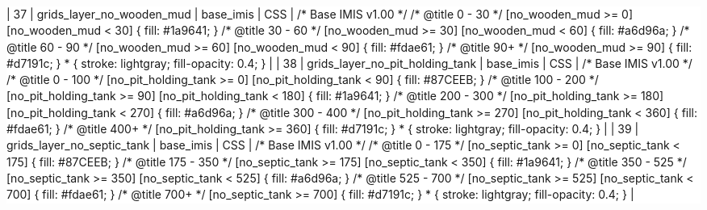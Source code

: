 | 37   | grids_layer_no_wooden_mud                         | base_imis | CSS    |  /\* Base IMIS v1.00 \*/  /\* @title 0 - 30 \*/ [no_wooden_mud \>= 0] [no_wooden_mud \< 30] { fill: \#1a9641; }  /\* @title 30 - 60 \*/ [no_wooden_mud \>= 30] [no_wooden_mud \< 60] { fill: \#a6d96a; }  /\* @title 60 - 90 \*/ [no_wooden_mud \>= 60] [no_wooden_mud \< 90] { fill: \#fdae61; }  /\* @title 90+ \*/ [no_wooden_mud \>= 90] { fill: \#d7191c; }  \* { stroke: lightgray;  fill-opacity: 0.4; }                                                                                                                                                                                                                                                                                                                                                                                                                                                                                                                                                                                                                                                                                                                                                                                                                                                                                                                                                                                                                                                                                                                                                                                                                                                                                             |
| 38   | grids_layer_no_pit_holding_tank                   | base_imis | CSS    |  /\* Base IMIS v1.00 \*/  /\* @title 0 - 100 \*/ [no_pit_holding_tank \>= 0] [no_pit_holding_tank \< 90] { fill: \#87CEEB; } /\* @title 100 - 200 \*/ [no_pit_holding_tank \>= 90] [no_pit_holding_tank \< 180] { fill: \#1a9641; }  /\* @title 200 - 300 \*/ [no_pit_holding_tank \>= 180] [no_pit_holding_tank \< 270] { fill: \#a6d96a; }  /\* @title 300 - 400 \*/ [no_pit_holding_tank \>= 270] [no_pit_holding_tank \< 360] { fill: \#fdae61; }  /\* @title 400+ \*/ [no_pit_holding_tank \>= 360] { fill: \#d7191c; }  \* { stroke: lightgray;  fill-opacity: 0.4; }                                                                                                                                                                                                                                                                                                                                                                                                                                                                                                                                                                                                                                                                                                                                                                                                                                                                                                                                                                                                                                                                                                                                 |
| 39   | grids_layer_no_septic_tank                        | base_imis | CSS    |  /\* Base IMIS v1.00 \*/  /\* @title 0 - 175 \*/ [no_septic_tank \>= 0] [no_septic_tank \< 175] { fill: \#87CEEB; }  /\* @title 175 - 350 \*/ [no_septic_tank \>= 175] [no_septic_tank \< 350] { fill: \#1a9641; }  /\* @title 350 - 525 \*/ [no_septic_tank \>= 350] [no_septic_tank \< 525] { fill: \#a6d96a; }  /\* @title 525 - 700 \*/ [no_septic_tank \>= 525] [no_septic_tank \< 700] { fill: \#fdae61; }  /\* @title 700+ \*/ [no_septic_tank \>= 700] { fill: \#d7191c; }  \* { stroke: lightgray;  fill-opacity: 0.4; }                                                                                                                                                                                                                                                                                                                                                                                                                                                                                                                                                                                                                                                                                                                                                                                                                                                                                                                                                                                                                                                                                                                                                                           |